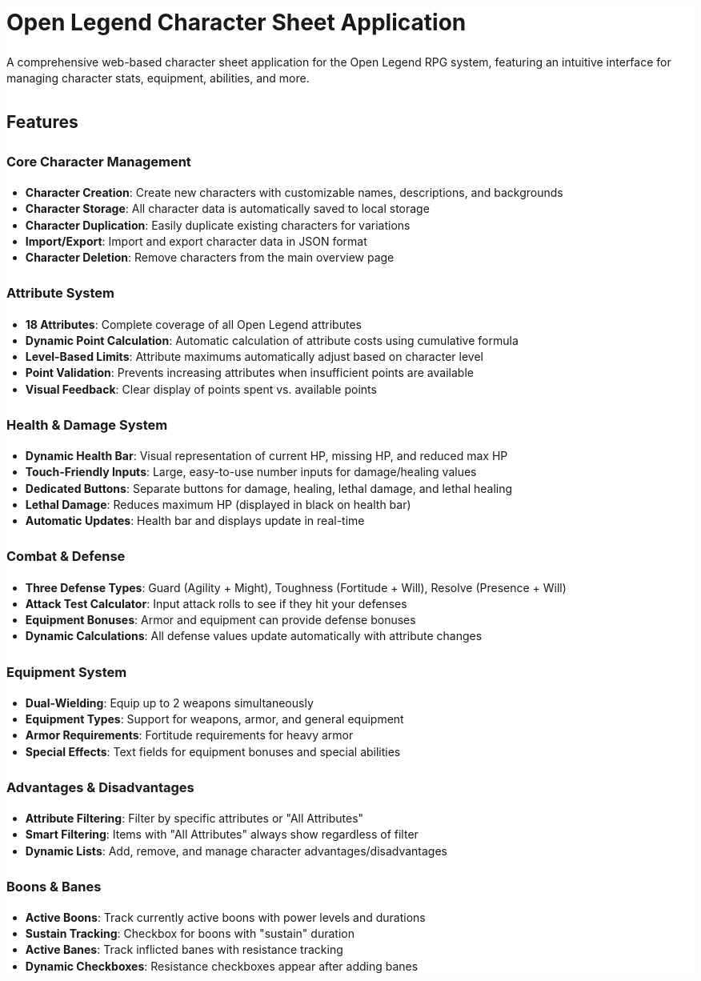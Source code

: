# Open Legend Character Sheet Application

A comprehensive web-based character sheet application for the Open Legend RPG system, featuring an intuitive interface for managing character stats, equipment, abilities, and more.

## Features

### Core Character Management
- **Character Creation**: Create new characters with customizable names, descriptions, and backgrounds
- **Character Storage**: All character data is automatically saved to local storage
- **Character Duplication**: Easily duplicate existing characters for variations
- **Import/Export**: Import and export character data in JSON format
- **Character Deletion**: Remove characters from the main overview page

### Attribute System
- **18 Attributes**: Complete coverage of all Open Legend attributes
- **Dynamic Point Calculation**: Automatic calculation of attribute costs using cumulative formula
- **Level-Based Limits**: Attribute maximums automatically adjust based on character level
- **Point Validation**: Prevents increasing attributes when insufficient points are available
- **Visual Feedback**: Clear display of points spent vs. available points

### Health & Damage System
- **Dynamic Health Bar**: Visual representation of current HP, missing HP, and reduced max HP
- **Touch-Friendly Inputs**: Large, easy-to-use number inputs for damage/healing values
- **Dedicated Buttons**: Separate buttons for damage, healing, lethal damage, and lethal healing
- **Lethal Damage**: Reduces maximum HP (displayed in black on health bar)
- **Automatic Updates**: Health bar and displays update in real-time

### Combat & Defense
- **Three Defense Types**: Guard (Agility + Might), Toughness (Fortitude + Will), Resolve (Presence + Will)
- **Attack Test Calculator**: Input attack rolls to see if they hit your defenses
- **Equipment Bonuses**: Armor and equipment can provide defense bonuses
- **Dynamic Calculations**: All defense values update automatically with attribute changes

### Equipment System
- **Dual-Wielding**: Equip up to 2 weapons simultaneously
- **Equipment Types**: Support for weapons, armor, and general equipment
- **Armor Requirements**: Fortitude requirements for heavy armor
- **Special Effects**: Text fields for equipment bonuses and special abilities

### Advantages & Disadvantages
- **Attribute Filtering**: Filter by specific attributes or "All Attributes"
- **Smart Filtering**: Items with "All Attributes" always show regardless of filter
- **Dynamic Lists**: Add, remove, and manage character advantages/disadvantages

### Boons & Banes
- **Active Boons**: Track currently active boons with power levels and durations
- **Sustain Tracking**: Checkbox for boons with "sustain" duration
- **Active Banes**: Track inflicted banes with resistance tracking
- **Dynamic Checkboxes**: Resistance checkboxes appear after adding banes
